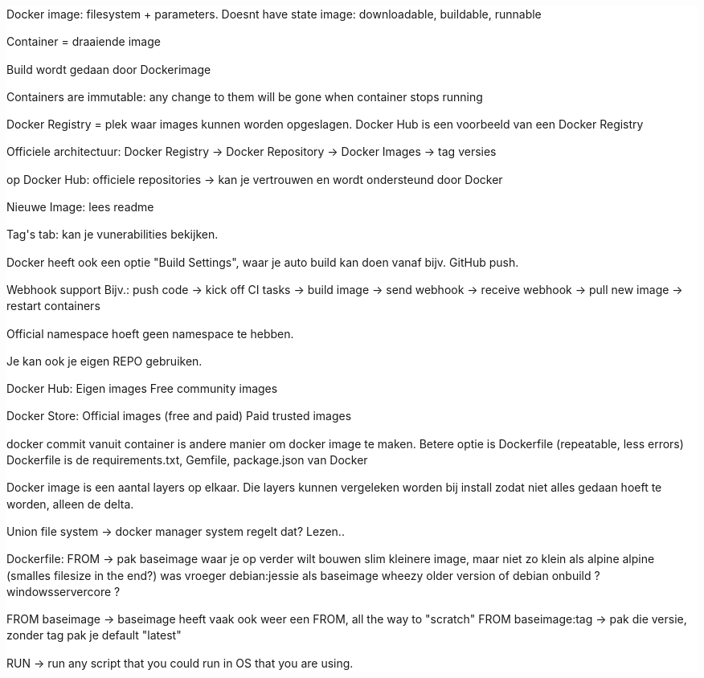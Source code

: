 Docker image: filesystem + parameters.
Doesnt have state
image: downloadable, buildable, runnable

Container = draaiende image

Build wordt gedaan door Dockerimage

Containers are immutable: any change to them will be gone when container stops running

Docker Registry = plek waar images kunnen worden opgeslagen. Docker Hub is een voorbeeld van een Docker Registry

Officiele architectuur: Docker Registry -> Docker Repository -> Docker Images -> tag versies

op Docker Hub: officiele repositories -> kan je vertrouwen en wordt ondersteund door Docker

Nieuwe Image: lees readme

Tag's tab: kan je vunerabilities bekijken.

Docker heeft ook een optie "Build Settings", waar je auto build kan doen vanaf bijv. GitHub push.

Webhook support
Bijv.: push code -> kick off CI tasks -> build image -> send webhook -> receive webhook -> pull new image -> restart containers

Official namespace hoeft geen namespace te hebben.

Je kan ook je eigen REPO gebruiken.

Docker Hub:
Eigen images
Free community images

Docker Store:
Official images (free and paid)
Paid trusted images

docker commit vanuit container is andere manier om docker image te maken.
Betere optie is Dockerfile (repeatable, less errors)
Dockerfile is de requirements.txt, Gemfile, package.json van Docker

Docker image is een aantal layers op elkaar. Die layers kunnen vergeleken worden bij install zodat niet alles gedaan hoeft te worden, alleen de delta.

Union file system -> docker manager system regelt dat? Lezen..

Dockerfile:
FROM -> pak baseimage waar je op verder wilt bouwen
slim kleinere image, maar niet zo klein als alpine
alpine (smalles filesize in the end?) was vroeger debian:jessie als baseimage
wheezy older version of debian
onbuild ?
windowsservercore ?

FROM baseimage -> baseimage heeft vaak ook weer een FROM, all the way to "scratch"
FROM baseimage:tag -> pak die versie, zonder tag pak je default "latest"

RUN -> run any script that you could run in OS that you are using.
